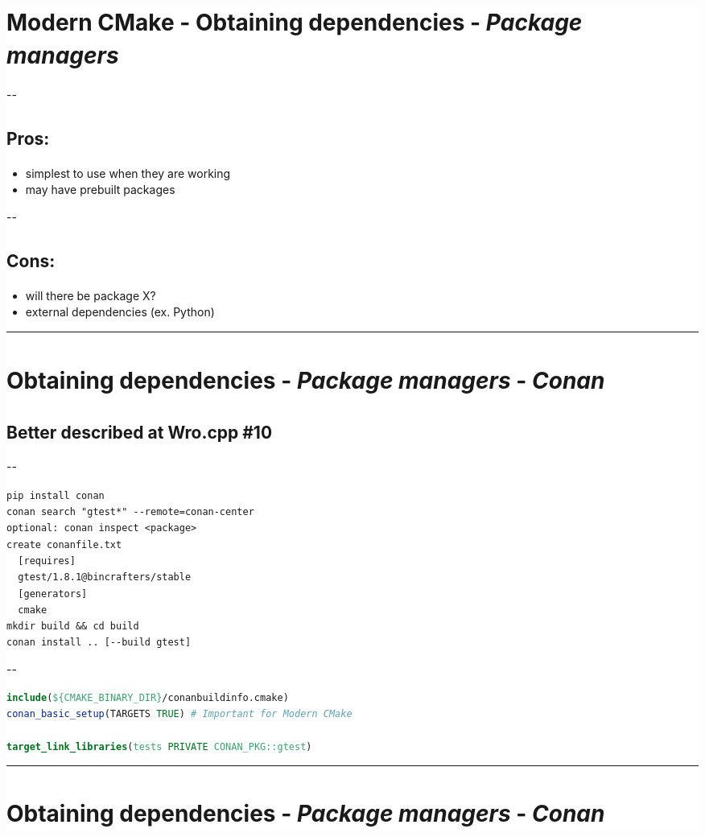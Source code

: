 # Modern CMake - Obtaining dependencies - _Package managers_

--

## Pros:

- simplest to use when they are working
- may have prebuilt packages

--

## Cons:

- will there be package X?
- external dependencies (ex. Python)

---

# Obtaining dependencies - _Package managers_ - _Conan_

## Better described at Wro.cpp #10

--

```
pip install conan
conan search "gtest*" --remote=conan-center
optional: conan inspect <package>
create conanfile.txt
  [requires]
  gtest/1.8.1@bincrafters/stable
  [generators]
  cmake
mkdir build && cd build
conan install .. [--build gtest]
```

--

```cmake
include(${CMAKE_BINARY_DIR}/conanbuildinfo.cmake)
conan_basic_setup(TARGETS TRUE) # Important for Modern CMake

target_link_libraries(tests PRIVATE CONAN_PKG::gtest)
```

---

# Obtaining dependencies - _Package managers_ - _Conan_
